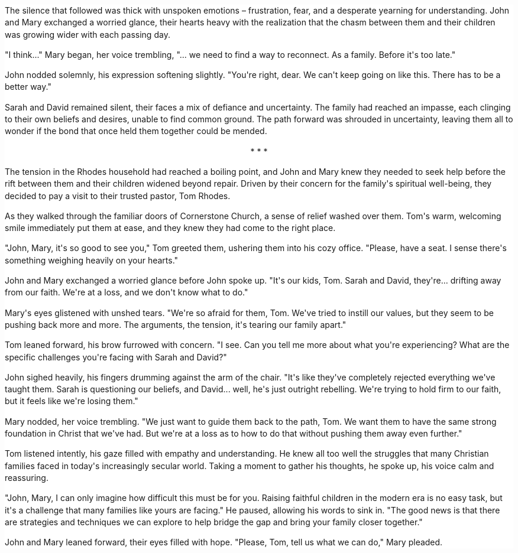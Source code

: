 The silence that followed was thick with unspoken emotions – frustration, fear, and a desperate yearning for understanding. John and Mary exchanged a worried glance, their hearts heavy with the realization that the chasm between them and their children was growing wider with each passing day.

"I think..." Mary began, her voice trembling, "... we need to find a way to reconnect. As a family. Before it's too late."

John nodded solemnly, his expression softening slightly. "You're right, dear. We can't keep going on like this. There has to be a better way."

Sarah and David remained silent, their faces a mix of defiance and uncertainty. The family had reached an impasse, each clinging to their own beliefs and desires, unable to find common ground. The path forward was shrouded in uncertainty, leaving them all to wonder if the bond that once held them together could be mended.

<center>* * *</center>

The tension in the Rhodes household had reached a boiling point, and John and Mary knew they needed to seek help before the rift between them and their children widened beyond repair. Driven by their concern for the family's spiritual well-being, they decided to pay a visit to their trusted pastor, Tom Rhodes.

As they walked through the familiar doors of Cornerstone Church, a sense of relief washed over them. Tom's warm, welcoming smile immediately put them at ease, and they knew they had come to the right place.

"John, Mary, it's so good to see you," Tom greeted them, ushering them into his cozy office. "Please, have a seat. I sense there's something weighing heavily on your hearts."

John and Mary exchanged a worried glance before John spoke up. "It's our kids, Tom. Sarah and David, they're... drifting away from our faith. We're at a loss, and we don't know what to do."

Mary's eyes glistened with unshed tears. "We're so afraid for them, Tom. We've tried to instill our values, but they seem to be pushing back more and more. The arguments, the tension, it's tearing our family apart."

Tom leaned forward, his brow furrowed with concern. "I see. Can you tell me more about what you're experiencing? What are the specific challenges you're facing with Sarah and David?"

John sighed heavily, his fingers drumming against the arm of the chair. "It's like they've completely rejected everything we've taught them. Sarah is questioning our beliefs, and David... well, he's just outright rebelling. We're trying to hold firm to our faith, but it feels like we're losing them."

Mary nodded, her voice trembling. "We just want to guide them back to the path, Tom. We want them to have the same strong foundation in Christ that we've had. But we're at a loss as to how to do that without pushing them away even further."

Tom listened intently, his gaze filled with empathy and understanding. He knew all too well the struggles that many Christian families faced in today's increasingly secular world. Taking a moment to gather his thoughts, he spoke up, his voice calm and reassuring.

"John, Mary, I can only imagine how difficult this must be for you. Raising faithful children in the modern era is no easy task, but it's a challenge that many families like yours are facing." He paused, allowing his words to sink in. "The good news is that there are strategies and techniques we can explore to help bridge the gap and bring your family closer together."

John and Mary leaned forward, their eyes filled with hope. "Please, Tom, tell us what we can do," Mary pleaded.
